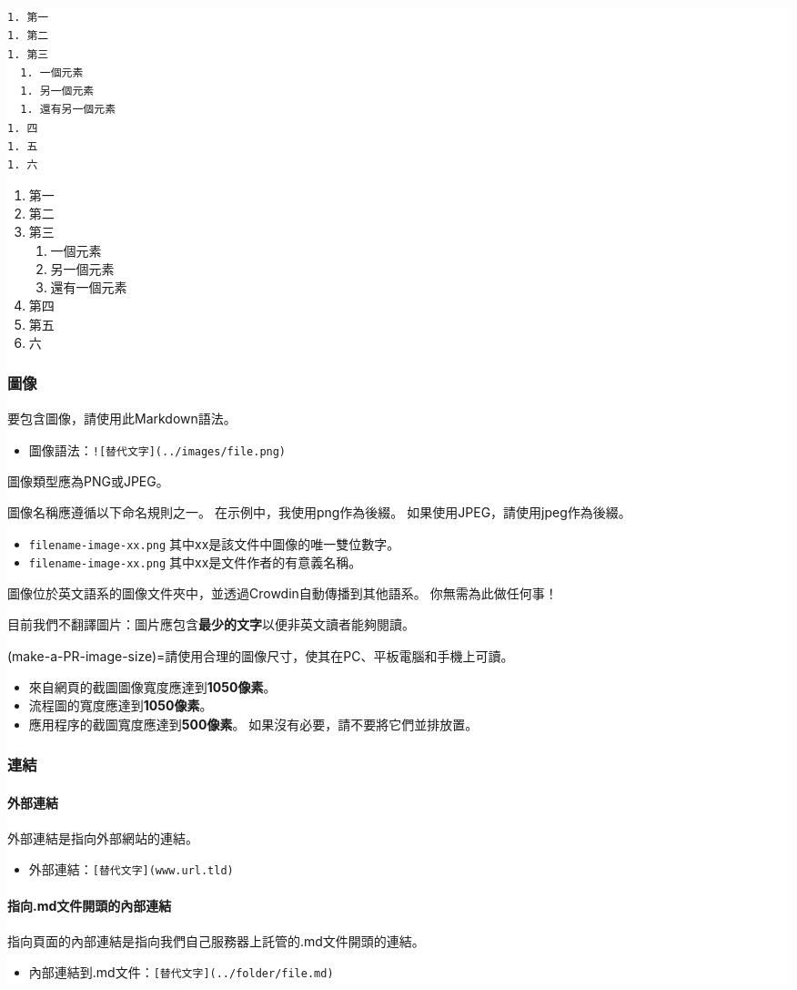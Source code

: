     1. 第一
    1. 第二
    1. 第三
      1. 一個元素
      1. 另一個元素
      1. 還有另一個元素
    1. 四
    1. 五
    1. 六
    

1. 第一
2. 第二
3. 第三 
    1. 一個元素
    2. 另一個元素
    3. 還有一個元素
4. 第四
5. 第五
6. 六

### 圖像

要包含圖像，請使用此Markdown語法。

- 圖像語法：`![替代文字](../images/file.png)`

圖像類型應為PNG或JPEG。

圖像名稱應遵循以下命名規則之一。 在示例中，我使用png作為後綴。 如果使用JPEG，請使用jpeg作為後綴。

- `filename-image-xx.png` 其中xx是該文件中圖像的唯一雙位數字。
- `filename-image-xx.png` 其中xx是文件作者的有意義名稱。

圖像位於英文語系的圖像文件夾中，並透過Crowdin自動傳播到其他語系。 你無需為此做任何事！

目前我們不翻譯圖片：圖片應包含**最少的文字**以便非英文讀者能夠閱讀。

(make-a-PR-image-size)=請使用合理的圖像尺寸，使其在PC、平板電腦和手機上可讀。

- 來自網頁的截圖圖像寬度應達到**1050像素**。
- 流程圖的寬度應達到**1050像素**。
- 應用程序的截圖寬度應達到**500像素**。 如果沒有必要，請不要將它們並排放置。

### 連結

#### 外部連結

外部連結是指向外部網站的連結。

- 外部連結：`[替代文字](www.url.tld)`

#### 指向.md文件開頭的內部連結

指向頁面的內部連結是指向我們自己服務器上託管的.md文件開頭的連結。

- 內部連結到.md文件：`[替代文字](../folder/file.md)`
